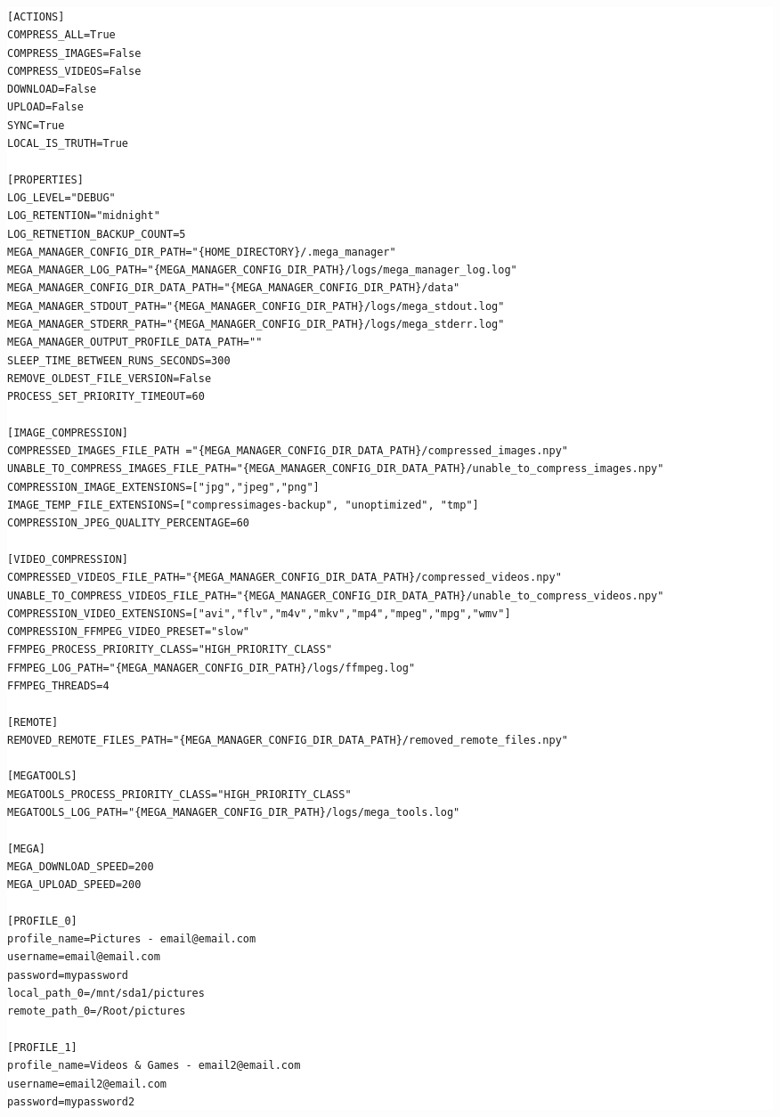 ```
[ACTIONS]
COMPRESS_ALL=True
COMPRESS_IMAGES=False
COMPRESS_VIDEOS=False
DOWNLOAD=False
UPLOAD=False
SYNC=True
LOCAL_IS_TRUTH=True

[PROPERTIES]
LOG_LEVEL="DEBUG"
LOG_RETENTION="midnight"
LOG_RETNETION_BACKUP_COUNT=5
MEGA_MANAGER_CONFIG_DIR_PATH="{HOME_DIRECTORY}/.mega_manager"
MEGA_MANAGER_LOG_PATH="{MEGA_MANAGER_CONFIG_DIR_PATH}/logs/mega_manager_log.log"
MEGA_MANAGER_CONFIG_DIR_DATA_PATH="{MEGA_MANAGER_CONFIG_DIR_PATH}/data"
MEGA_MANAGER_STDOUT_PATH="{MEGA_MANAGER_CONFIG_DIR_PATH}/logs/mega_stdout.log"
MEGA_MANAGER_STDERR_PATH="{MEGA_MANAGER_CONFIG_DIR_PATH}/logs/mega_stderr.log"
MEGA_MANAGER_OUTPUT_PROFILE_DATA_PATH=""
SLEEP_TIME_BETWEEN_RUNS_SECONDS=300
REMOVE_OLDEST_FILE_VERSION=False
PROCESS_SET_PRIORITY_TIMEOUT=60

[IMAGE_COMPRESSION]
COMPRESSED_IMAGES_FILE_PATH ="{MEGA_MANAGER_CONFIG_DIR_DATA_PATH}/compressed_images.npy"
UNABLE_TO_COMPRESS_IMAGES_FILE_PATH="{MEGA_MANAGER_CONFIG_DIR_DATA_PATH}/unable_to_compress_images.npy"
COMPRESSION_IMAGE_EXTENSIONS=["jpg","jpeg","png"]
IMAGE_TEMP_FILE_EXTENSIONS=["compressimages-backup", "unoptimized", "tmp"]
COMPRESSION_JPEG_QUALITY_PERCENTAGE=60

[VIDEO_COMPRESSION]
COMPRESSED_VIDEOS_FILE_PATH="{MEGA_MANAGER_CONFIG_DIR_DATA_PATH}/compressed_videos.npy"
UNABLE_TO_COMPRESS_VIDEOS_FILE_PATH="{MEGA_MANAGER_CONFIG_DIR_DATA_PATH}/unable_to_compress_videos.npy"
COMPRESSION_VIDEO_EXTENSIONS=["avi","flv","m4v","mkv","mp4","mpeg","mpg","wmv"]
COMPRESSION_FFMPEG_VIDEO_PRESET="slow"
FFMPEG_PROCESS_PRIORITY_CLASS="HIGH_PRIORITY_CLASS"
FFMPEG_LOG_PATH="{MEGA_MANAGER_CONFIG_DIR_PATH}/logs/ffmpeg.log"
FFMPEG_THREADS=4

[REMOTE]
REMOVED_REMOTE_FILES_PATH="{MEGA_MANAGER_CONFIG_DIR_DATA_PATH}/removed_remote_files.npy"

[MEGATOOLS]
MEGATOOLS_PROCESS_PRIORITY_CLASS="HIGH_PRIORITY_CLASS"
MEGATOOLS_LOG_PATH="{MEGA_MANAGER_CONFIG_DIR_PATH}/logs/mega_tools.log"

[MEGA]
MEGA_DOWNLOAD_SPEED=200
MEGA_UPLOAD_SPEED=200

[PROFILE_0]
profile_name=Pictures - email@email.com
username=email@email.com
password=mypassword
local_path_0=/mnt/sda1/pictures
remote_path_0=/Root/pictures

[PROFILE_1]
profile_name=Videos & Games - email2@email.com
username=email2@email.com
password=mypassword2
```